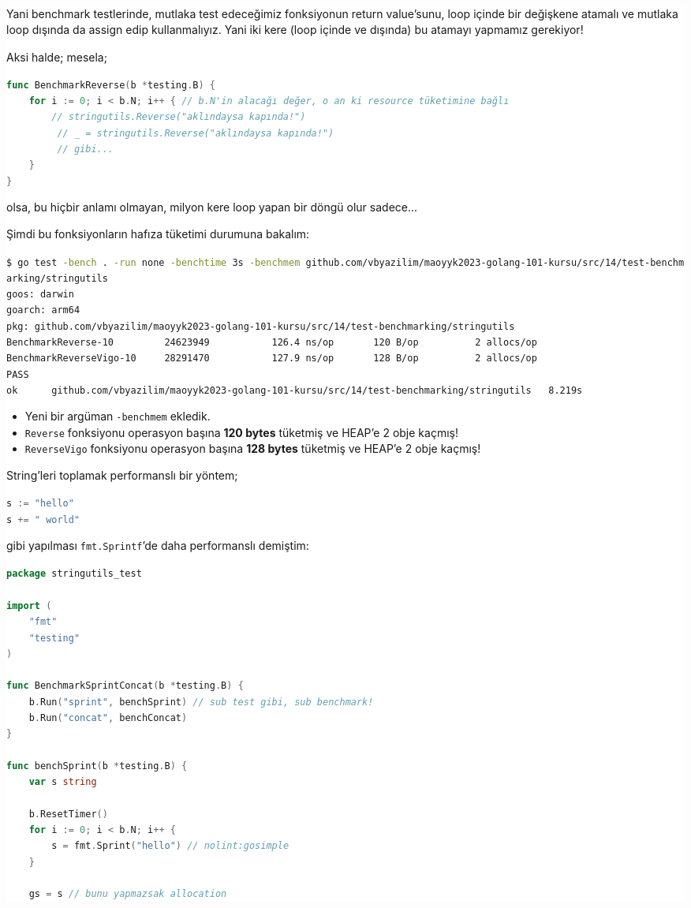 Yani benchmark testlerinde, mutlaka test edeceğimiz fonksiyonun return
value’sunu, loop içinde bir değişkene atamalı ve mutlaka loop dışında da
assign edip kullanmalıyız. Yani iki kere (loop içinde ve dışında) bu atamayı
yapmamız gerekiyor!

Aksi halde; mesela;

```go
func BenchmarkReverse(b *testing.B) {
	for i := 0; i < b.N; i++ { // b.N'in alacağı değer, o an ki resource tüketimine bağlı
		// stringutils.Reverse("aklındaysa kapında!")
         // _ = stringutils.Reverse("aklındaysa kapında!")
         // gibi...
	}
}
```

olsa, bu hiçbir anlamı olmayan, milyon kere loop yapan bir döngü olur sadece...

Şimdi bu fonksiyonların hafıza tüketimi durumuna bakalım:

```bash
$ go test -bench . -run none -benchtime 3s -benchmem github.com/vbyazilim/maoyyk2023-golang-101-kursu/src/14/test-benchmarking/stringutils
goos: darwin
goarch: arm64
pkg: github.com/vbyazilim/maoyyk2023-golang-101-kursu/src/14/test-benchmarking/stringutils
BenchmarkReverse-10        	24623949	       126.4 ns/op	     120 B/op	       2 allocs/op
BenchmarkReverseVigo-10    	28291470	       127.9 ns/op	     128 B/op	       2 allocs/op
PASS
ok  	github.com/vbyazilim/maoyyk2023-golang-101-kursu/src/14/test-benchmarking/stringutils	8.219s
```

- Yeni bir argüman `-benchmem` ekledik.
- `Reverse` fonksiyonu operasyon başına **120 bytes** tüketmiş ve HEAP’e 2 obje kaçmış!
- `ReverseVigo` fonksiyonu operasyon başına **128 bytes** tüketmiş ve HEAP’e 2 obje kaçmış!

String’leri toplamak performanslı bir yöntem;

```go
s := "hello"
s += " world"
```

gibi yapılması `fmt.Sprintf`’de daha performanslı demiştim:

```go
package stringutils_test

import (
	"fmt"
	"testing"
)

func BenchmarkSprintConcat(b *testing.B) {
	b.Run("sprint", benchSprint) // sub test gibi, sub benchmark!
	b.Run("concat", benchConcat)
}

func benchSprint(b *testing.B) {
	var s string

	b.ResetTimer()
	for i := 0; i < b.N; i++ {
		s = fmt.Sprint("hello") // nolint:gosimple
	}

	gs = s // bunu yapmazsak allocation
```